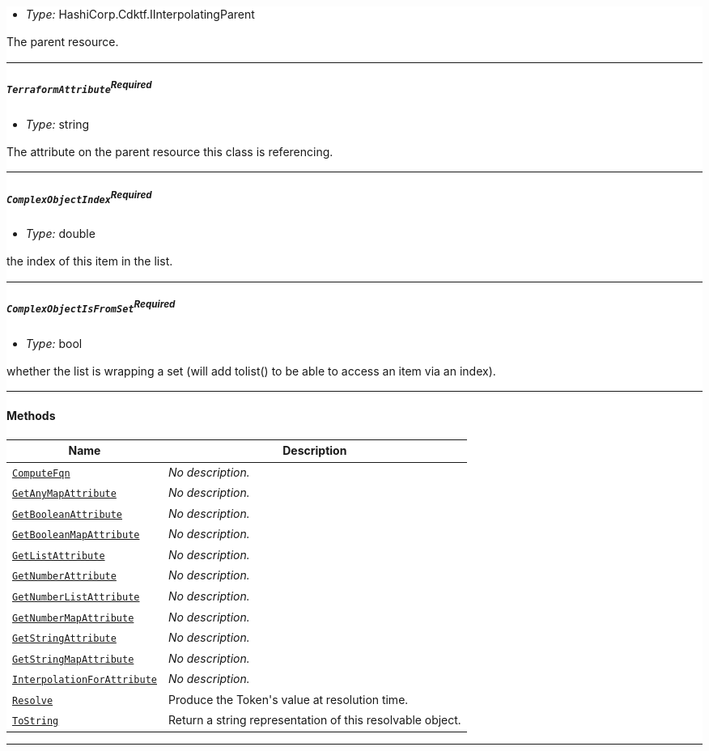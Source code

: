 - *Type:* HashiCorp.Cdktf.IInterpolatingParent

The parent resource.

---

##### `TerraformAttribute`<sup>Required</sup> <a name="TerraformAttribute" id="@cdktf/provider-opentelekomcloud.cesAlarmrule.CesAlarmruleAlarmActionsOutputReference.Initializer.parameter.terraformAttribute"></a>

- *Type:* string

The attribute on the parent resource this class is referencing.

---

##### `ComplexObjectIndex`<sup>Required</sup> <a name="ComplexObjectIndex" id="@cdktf/provider-opentelekomcloud.cesAlarmrule.CesAlarmruleAlarmActionsOutputReference.Initializer.parameter.complexObjectIndex"></a>

- *Type:* double

the index of this item in the list.

---

##### `ComplexObjectIsFromSet`<sup>Required</sup> <a name="ComplexObjectIsFromSet" id="@cdktf/provider-opentelekomcloud.cesAlarmrule.CesAlarmruleAlarmActionsOutputReference.Initializer.parameter.complexObjectIsFromSet"></a>

- *Type:* bool

whether the list is wrapping a set (will add tolist() to be able to access an item via an index).

---

#### Methods <a name="Methods" id="Methods"></a>

| **Name** | **Description** |
| --- | --- |
| <code><a href="#@cdktf/provider-opentelekomcloud.cesAlarmrule.CesAlarmruleAlarmActionsOutputReference.computeFqn">ComputeFqn</a></code> | *No description.* |
| <code><a href="#@cdktf/provider-opentelekomcloud.cesAlarmrule.CesAlarmruleAlarmActionsOutputReference.getAnyMapAttribute">GetAnyMapAttribute</a></code> | *No description.* |
| <code><a href="#@cdktf/provider-opentelekomcloud.cesAlarmrule.CesAlarmruleAlarmActionsOutputReference.getBooleanAttribute">GetBooleanAttribute</a></code> | *No description.* |
| <code><a href="#@cdktf/provider-opentelekomcloud.cesAlarmrule.CesAlarmruleAlarmActionsOutputReference.getBooleanMapAttribute">GetBooleanMapAttribute</a></code> | *No description.* |
| <code><a href="#@cdktf/provider-opentelekomcloud.cesAlarmrule.CesAlarmruleAlarmActionsOutputReference.getListAttribute">GetListAttribute</a></code> | *No description.* |
| <code><a href="#@cdktf/provider-opentelekomcloud.cesAlarmrule.CesAlarmruleAlarmActionsOutputReference.getNumberAttribute">GetNumberAttribute</a></code> | *No description.* |
| <code><a href="#@cdktf/provider-opentelekomcloud.cesAlarmrule.CesAlarmruleAlarmActionsOutputReference.getNumberListAttribute">GetNumberListAttribute</a></code> | *No description.* |
| <code><a href="#@cdktf/provider-opentelekomcloud.cesAlarmrule.CesAlarmruleAlarmActionsOutputReference.getNumberMapAttribute">GetNumberMapAttribute</a></code> | *No description.* |
| <code><a href="#@cdktf/provider-opentelekomcloud.cesAlarmrule.CesAlarmruleAlarmActionsOutputReference.getStringAttribute">GetStringAttribute</a></code> | *No description.* |
| <code><a href="#@cdktf/provider-opentelekomcloud.cesAlarmrule.CesAlarmruleAlarmActionsOutputReference.getStringMapAttribute">GetStringMapAttribute</a></code> | *No description.* |
| <code><a href="#@cdktf/provider-opentelekomcloud.cesAlarmrule.CesAlarmruleAlarmActionsOutputReference.interpolationForAttribute">InterpolationForAttribute</a></code> | *No description.* |
| <code><a href="#@cdktf/provider-opentelekomcloud.cesAlarmrule.CesAlarmruleAlarmActionsOutputReference.resolve">Resolve</a></code> | Produce the Token's value at resolution time. |
| <code><a href="#@cdktf/provider-opentelekomcloud.cesAlarmrule.CesAlarmruleAlarmActionsOutputReference.toString">ToString</a></code> | Return a string representation of this resolvable object. |

---